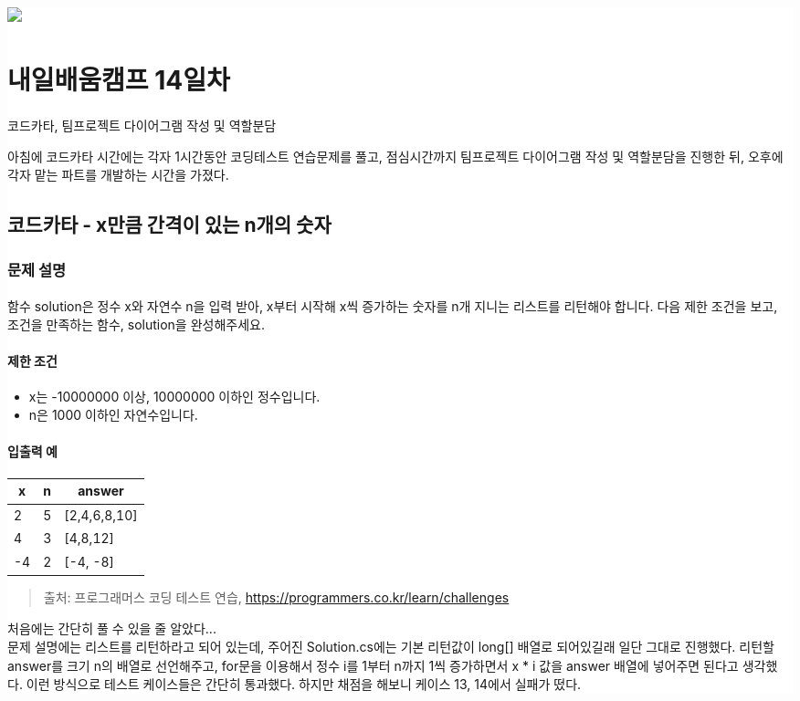 <img width="100%" src="https://github.com/kminsmin/nbcamp_unity/assets/114645806/a458479d-5fa7-4b28-9552-fb14ff410312)"/>   

# 내일배움캠프 14일차    
코드카타, 팀프로젝트 다이어그램 작성 및 역할분담   

     
아침에 코드카타 시간에는 각자 1시간동안 코딩테스트 연습문제를 풀고, 점심시간까지 팀프로젝트 다이어그램 작성 및 역할분담을 진행한 뒤, 오후에 각자 맡는 파트를 개발하는 시간을 가졌다.  

## 코드카타 - x만큼 간격이 있는 n개의 숫자
### 문제 설명

<p>함수 solution은 정수 x와 자연수 n을 입력 받아, x부터 시작해 x씩 증가하는 숫자를 n개 지니는 리스트를 리턴해야 합니다. 다음 제한 조건을 보고, 조건을 만족하는 함수, solution을 완성해주세요.</p>

<h4>제한 조건</h4>

<ul>
<li>x는 -10000000 이상, 10000000 이하인 정수입니다.</li>
<li>n은 1000 이하인 자연수입니다.</li>
</ul>

<h4>입출력 예</h4>
<table class="table">
        <thead><tr>
<th>x</th>
<th>n</th>
<th>answer</th>
</tr>
</thead>
        <tbody><tr>
<td>2</td>
<td>5</td>
<td>[2,4,6,8,10]</td>
</tr>
<tr>
<td>4</td>
<td>3</td>
<td>[4,8,12]</td>
</tr>
<tr>
<td>-4</td>
<td>2</td>
<td>[-4, -8]</td>
</tr>
</tbody>
      </table>

> 출처: 프로그래머스 코딩 테스트 연습, https://programmers.co.kr/learn/challenges

처음에는 간단히 풀 수 있을 줄 알았다...  
문제 설명에는 리스트를 리턴하라고 되어 있는데, 주어진 Solution.cs에는 기본 리턴값이 long[] 배열로 되어있길래 일단 그대로 진행했다. 리턴할 answer를  크기 n의 배열로 선언해주고, for문을 이용해서 정수 i를 1부터 n까지 1씩 증가하면서 x * i 값을 answer 배열에 넣어주면 된다고 생각했다. 
이런 방식으로 테스트 케이스들은 간단히 통과했다. 하지만 채점을 해보니 케이스 13, 14에서 실패가 떴다.   
  